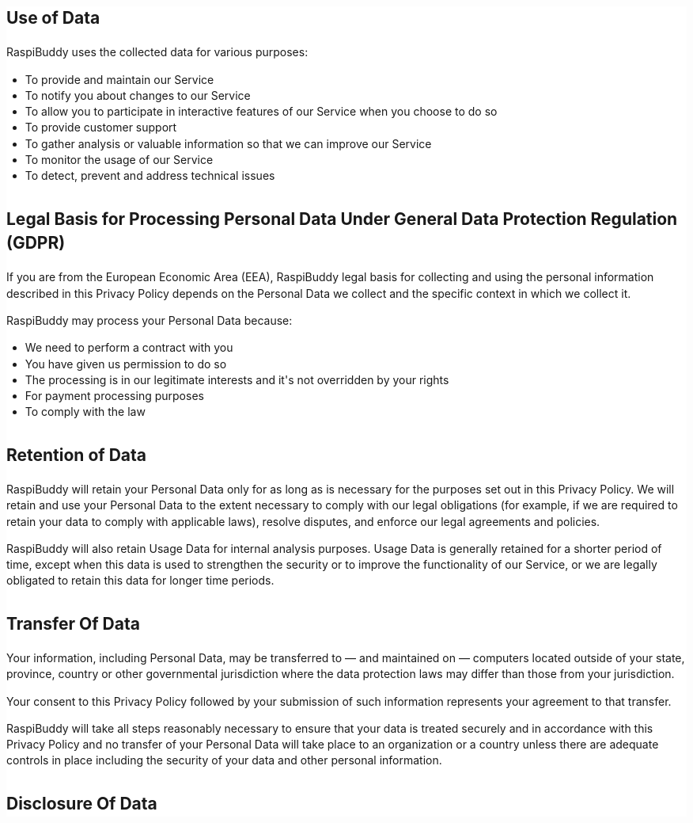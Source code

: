 ## Use of Data

RaspiBuddy uses the collected data for various purposes:

- To provide and maintain our Service
- To notify you about changes to our Service
- To allow you to participate in interactive features of our Service when you choose to do so
- To provide customer support
- To gather analysis or valuable information so that we can improve our Service
- To monitor the usage of our Service
- To detect, prevent and address technical issues

## Legal Basis for Processing Personal Data Under General Data Protection Regulation (GDPR)

If you are from the European Economic Area (EEA), RaspiBuddy legal basis for collecting and using the personal information described in this Privacy Policy depends on the Personal Data we collect and the specific context in which we collect it.

RaspiBuddy may process your Personal Data because:

- We need to perform a contract with you
- You have given us permission to do so
- The processing is in our legitimate interests and it's not overridden by your rights
- For payment processing purposes
- To comply with the law

## Retention of Data

RaspiBuddy will retain your Personal Data only for as long as is necessary for the purposes set out in this Privacy Policy. We will retain and use your Personal Data to the extent necessary to comply with our legal obligations (for example, if we are required to retain your data to comply with applicable laws), resolve disputes, and enforce our legal agreements and policies.

RaspiBuddy will also retain Usage Data for internal analysis purposes. Usage Data is generally retained for a shorter period of time, except when this data is used to strengthen the security or to improve the functionality of our Service, or we are legally obligated to retain this data for longer time periods.

## Transfer Of Data
Your information, including Personal Data, may be transferred to — and maintained on — computers located outside of your state, province, country or other governmental jurisdiction where the data protection laws may differ than those from your jurisdiction.

Your consent to this Privacy Policy followed by your submission of such information represents your agreement to that transfer.

RaspiBuddy will take all steps reasonably necessary to ensure that your data is treated securely and in accordance with this Privacy Policy and no transfer of your Personal Data will take place to an organization or a country unless there are adequate controls in place including the security of your data and other personal information.

## Disclosure Of Data
